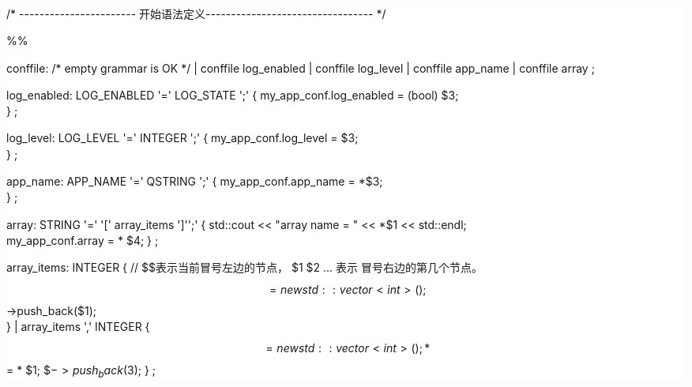 
/* ----------------------- 开始语法定义--------------------------------- */

%%

conffile:		/* empty grammar is OK */
			| conffile log_enabled
			| conffile log_level
			| conffile app_name
			| conffile array
			;

log_enabled: LOG_ENABLED '=' LOG_STATE ';'
            {
                 my_app_conf.log_enabled =  (bool) $3;    
            }
            ;

log_level: LOG_LEVEL '=' INTEGER ';'
            {
                 my_app_conf.log_level = $3;    
            }
            ;

app_name: APP_NAME '=' QSTRING ';'
            {
                 my_app_conf.app_name = *$3;    
            }
            ;

array: STRING '=' '[' array_items ']'';'
            {
                 std::cout << "array name = " << *$1 << std::endl;    
                 my_app_conf.array = * $4;
            }
            ;

array_items: INTEGER
             {
                         //  $$表示当前冒号左边的节点， $1 $2 ... 表示 冒号右边的第几个节点。
                 $$ = new std::vector<int> ();
                 $$->push_back($1);     
             }
           | array_items ',' INTEGER
               {
                   $$ = new std::vector<int> ();
                   * $$ = * $1;
                   $$->push_back($3); 
               }
           ;

